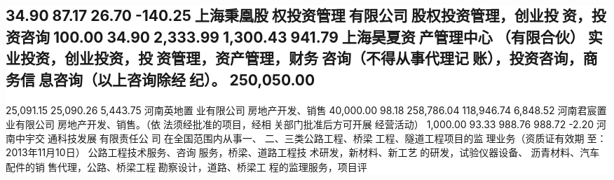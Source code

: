 34.90
87.17
26.70
-140.25
上海秉凰股
权投资管理
有限公司
股权投资管理，创业投
资，投资咨询
100.00
34.90
2,333.99
1,300.43
941.79
上海昊夏资
产管理中心
（有限合伙）
实业投资，创业投资，投
资管理，资产管理，财务
咨询（不得从事代理记
账），投资咨询，商务信
息咨询（以上咨询除经
纪）。
250,050.00
-
25,091.15
25,090.26
5,443.75
河南英地置
业有限公司
房地产开发、销售
40,000.00
98.18
258,786.04
118,946.74
6,848.52
河南君宸置
业有限公司
房地产开发、销售。（依
法须经批准的项目，经相
关部门批准后方可开展
经营活动）
1,000.00
93.33
988.76
988.72
-2.20
河南中宇交
通科技发展
有限责任公
司
在全国范围内从事一、
二、三类公路工程、桥梁
工程、隧道工程项目的监
理业务（资质证有效期
至：2013年11月10日）
公路工程技术服务、咨询
服务，桥梁、道路工程技
术研发，新材料、新工艺
的研发，试验仪器设备、
沥青材料、汽车配件的销
售代理，公路、桥梁工程
勘察设计，道路、桥梁工
程的监理服务，项目评